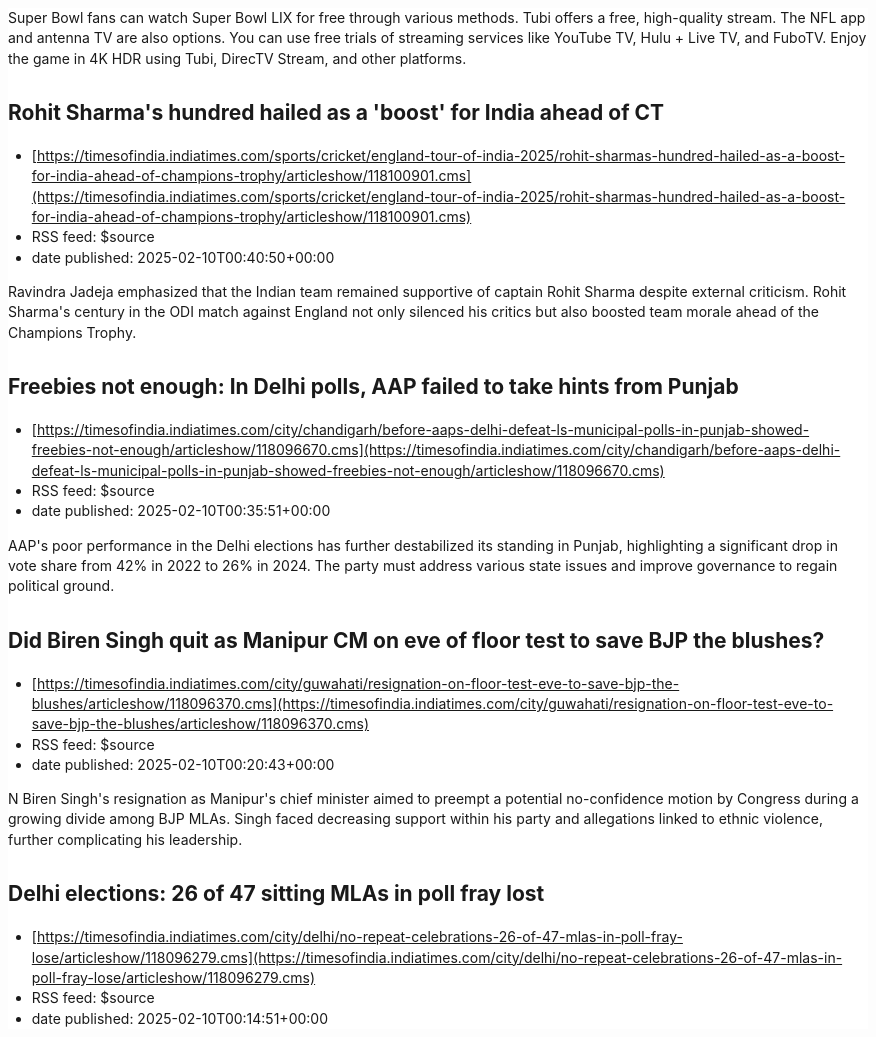Super Bowl fans can watch Super Bowl LIX for free through various methods. Tubi offers a free, high-quality stream. The NFL app and antenna TV are also options. You can use free trials of streaming services like YouTube TV, Hulu + Live TV, and FuboTV. Enjoy the game in 4K HDR using Tubi, DirecTV Stream, and other platforms.

## Rohit Sharma's hundred hailed as a 'boost' for India ahead of CT
 - [https://timesofindia.indiatimes.com/sports/cricket/england-tour-of-india-2025/rohit-sharmas-hundred-hailed-as-a-boost-for-india-ahead-of-champions-trophy/articleshow/118100901.cms](https://timesofindia.indiatimes.com/sports/cricket/england-tour-of-india-2025/rohit-sharmas-hundred-hailed-as-a-boost-for-india-ahead-of-champions-trophy/articleshow/118100901.cms)
 - RSS feed: $source
 - date published: 2025-02-10T00:40:50+00:00

Ravindra Jadeja emphasized that the Indian team remained supportive of captain Rohit Sharma despite external criticism. Rohit Sharma's century in the ODI match against England not only silenced his critics but also boosted team morale ahead of the Champions Trophy.

## Freebies not enough: In Delhi polls, AAP failed to take hints from Punjab
 - [https://timesofindia.indiatimes.com/city/chandigarh/before-aaps-delhi-defeat-ls-municipal-polls-in-punjab-showed-freebies-not-enough/articleshow/118096670.cms](https://timesofindia.indiatimes.com/city/chandigarh/before-aaps-delhi-defeat-ls-municipal-polls-in-punjab-showed-freebies-not-enough/articleshow/118096670.cms)
 - RSS feed: $source
 - date published: 2025-02-10T00:35:51+00:00

AAP's poor performance in the Delhi elections has further destabilized its standing in Punjab, highlighting a significant drop in vote share from 42% in 2022 to 26% in 2024. The party must address various state issues and improve governance to regain political ground.

## Did Biren Singh quit as Manipur CM on eve of floor test to save BJP the blushes?
 - [https://timesofindia.indiatimes.com/city/guwahati/resignation-on-floor-test-eve-to-save-bjp-the-blushes/articleshow/118096370.cms](https://timesofindia.indiatimes.com/city/guwahati/resignation-on-floor-test-eve-to-save-bjp-the-blushes/articleshow/118096370.cms)
 - RSS feed: $source
 - date published: 2025-02-10T00:20:43+00:00

N Biren Singh's resignation as Manipur's chief minister aimed to preempt a potential no-confidence motion by Congress during a growing divide among BJP MLAs. Singh faced decreasing support within his party and allegations linked to ethnic violence, further complicating his leadership.

## Delhi elections: 26 of 47 sitting MLAs in poll fray lost
 - [https://timesofindia.indiatimes.com/city/delhi/no-repeat-celebrations-26-of-47-mlas-in-poll-fray-lose/articleshow/118096279.cms](https://timesofindia.indiatimes.com/city/delhi/no-repeat-celebrations-26-of-47-mlas-in-poll-fray-lose/articleshow/118096279.cms)
 - RSS feed: $source
 - date published: 2025-02-10T00:14:51+00:00
